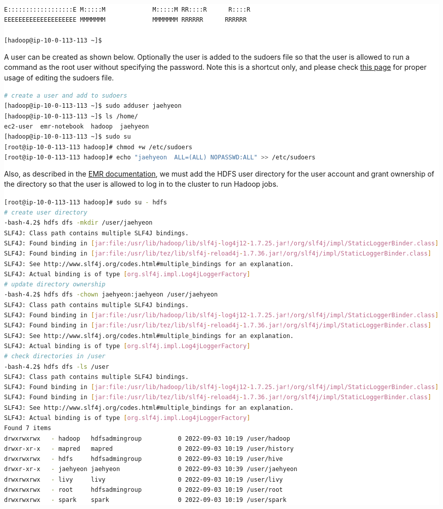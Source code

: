 ```bash
E::::::::::::::::::E M:::::M             M:::::M RR::::R      R::::R
EEEEEEEEEEEEEEEEEEEE MMMMMMM             MMMMMMM RRRRRR      RRRRRR
                                                                   
[hadoop@ip-10-0-113-113 ~]$
```


A user can be created as shown below. Optionally the user is added to the sudoers file so that the user is allowed to run a command as the root user without specifying the password. Note this is a shortcut only, and please check [this page](https://www.digitalocean.com/community/tutorials/how-to-edit-the-sudoers-file) for proper usage of editing the sudoers file. 


```bash
# create a user and add to sudoers
[hadoop@ip-10-0-113-113 ~]$ sudo adduser jaehyeon
[hadoop@ip-10-0-113-113 ~]$ ls /home/
ec2-user  emr-notebook  hadoop  jaehyeon
[hadoop@ip-10-0-113-113 ~]$ sudo su
[root@ip-10-0-113-113 hadoop]# chmod +w /etc/sudoers
[root@ip-10-0-113-113 hadoop]# echo "jaehyeon  ALL=(ALL) NOPASSWD:ALL" >> /etc/sudoers
```


Also, as described in the [EMR documentation](https://docs.aws.amazon.com/emr/latest/ManagementGuide/emr-kerberos-configuration-users.html), we must add the HDFS user directory for the user account and grant ownership of the directory so that the user is allowed to log in to the cluster to run Hadoop jobs.


```bash
[root@ip-10-0-113-113 hadoop]# sudo su - hdfs
# create user directory
-bash-4.2$ hdfs dfs -mkdir /user/jaehyeon
SLF4J: Class path contains multiple SLF4J bindings.
SLF4J: Found binding in [jar:file:/usr/lib/hadoop/lib/slf4j-log4j12-1.7.25.jar!/org/slf4j/impl/StaticLoggerBinder.class]
SLF4J: Found binding in [jar:file:/usr/lib/tez/lib/slf4j-reload4j-1.7.36.jar!/org/slf4j/impl/StaticLoggerBinder.class]
SLF4J: See http://www.slf4j.org/codes.html#multiple_bindings for an explanation.
SLF4J: Actual binding is of type [org.slf4j.impl.Log4jLoggerFactory]
# update directory ownership
-bash-4.2$ hdfs dfs -chown jaehyeon:jaehyeon /user/jaehyeon
SLF4J: Class path contains multiple SLF4J bindings.
SLF4J: Found binding in [jar:file:/usr/lib/hadoop/lib/slf4j-log4j12-1.7.25.jar!/org/slf4j/impl/StaticLoggerBinder.class]
SLF4J: Found binding in [jar:file:/usr/lib/tez/lib/slf4j-reload4j-1.7.36.jar!/org/slf4j/impl/StaticLoggerBinder.class]
SLF4J: See http://www.slf4j.org/codes.html#multiple_bindings for an explanation.
SLF4J: Actual binding is of type [org.slf4j.impl.Log4jLoggerFactory]
# check directories in /user
-bash-4.2$ hdfs dfs -ls /user
SLF4J: Class path contains multiple SLF4J bindings.
SLF4J: Found binding in [jar:file:/usr/lib/hadoop/lib/slf4j-log4j12-1.7.25.jar!/org/slf4j/impl/StaticLoggerBinder.class]
SLF4J: Found binding in [jar:file:/usr/lib/tez/lib/slf4j-reload4j-1.7.36.jar!/org/slf4j/impl/StaticLoggerBinder.class]
SLF4J: See http://www.slf4j.org/codes.html#multiple_bindings for an explanation.
SLF4J: Actual binding is of type [org.slf4j.impl.Log4jLoggerFactory]
Found 7 items
drwxrwxrwx   - hadoop   hdfsadmingroup          0 2022-09-03 10:19 /user/hadoop
drwxr-xr-x   - mapred   mapred                  0 2022-09-03 10:19 /user/history
drwxrwxrwx   - hdfs     hdfsadmingroup          0 2022-09-03 10:19 /user/hive
drwxr-xr-x   - jaehyeon jaehyeon                0 2022-09-03 10:39 /user/jaehyeon
drwxrwxrwx   - livy     livy                    0 2022-09-03 10:19 /user/livy
drwxrwxrwx   - root     hdfsadmingroup          0 2022-09-03 10:19 /user/root
drwxrwxrwx   - spark    spark                   0 2022-09-03 10:19 /user/spark
```